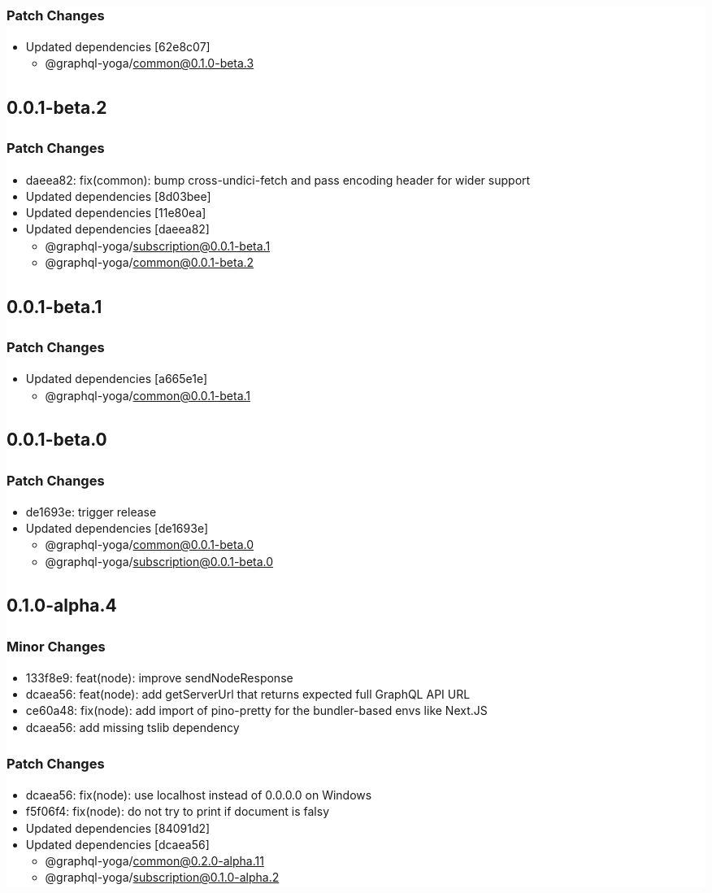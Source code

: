 ### Patch Changes

- Updated dependencies [62e8c07]
  - @graphql-yoga/common@0.1.0-beta.3

## 0.0.1-beta.2

### Patch Changes

- daeea82: fix(common): bump cross-undici-fetch and pass encoding header for wider support
- Updated dependencies [8d03bee]
- Updated dependencies [11e80ea]
- Updated dependencies [daeea82]
  - @graphql-yoga/subscription@0.0.1-beta.1
  - @graphql-yoga/common@0.0.1-beta.2

## 0.0.1-beta.1

### Patch Changes

- Updated dependencies [a665e1e]
  - @graphql-yoga/common@0.0.1-beta.1

## 0.0.1-beta.0

### Patch Changes

- de1693e: trigger release
- Updated dependencies [de1693e]
  - @graphql-yoga/common@0.0.1-beta.0
  - @graphql-yoga/subscription@0.0.1-beta.0

## 0.1.0-alpha.4

### Minor Changes

- 133f8e9: feat(node): improve sendNodeResponse
- dcaea56: feat(node): add getServerUrl that returns expected full GraphQL API URL
- ce60a48: fix(node): add import of pino-pretty for the bundler-based envs like Next.JS
- dcaea56: add missing tslib dependency

### Patch Changes

- dcaea56: fix(node): use localhost instead of 0.0.0.0 on Windows
- f5f06f4: fix(node): do not try to print if document is falsy
- Updated dependencies [84091d2]
- Updated dependencies [dcaea56]
  - @graphql-yoga/common@0.2.0-alpha.11
  - @graphql-yoga/subscription@0.1.0-alpha.2
